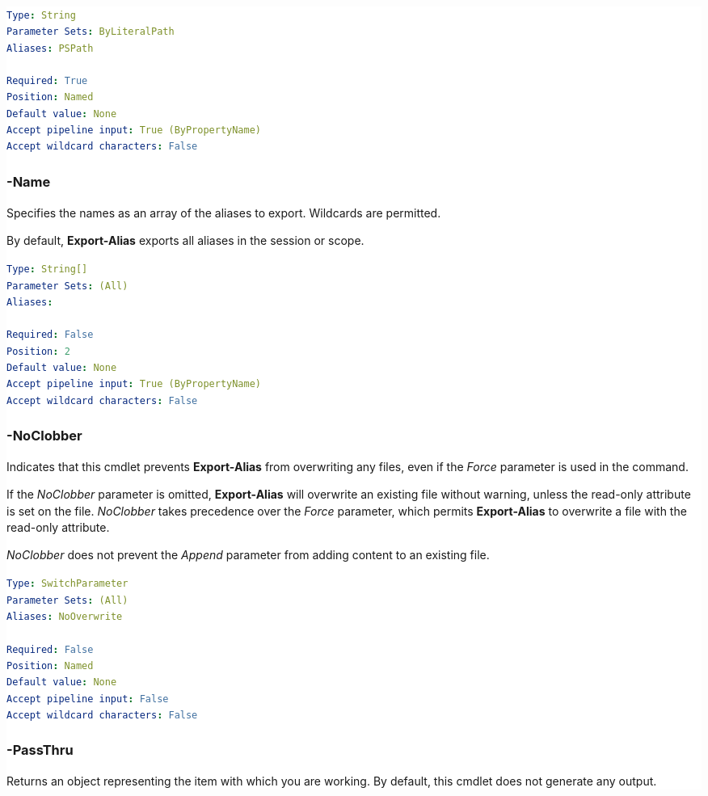 ```yaml
Type: String
Parameter Sets: ByLiteralPath
Aliases: PSPath

Required: True
Position: Named
Default value: None
Accept pipeline input: True (ByPropertyName)
Accept wildcard characters: False
```

### -Name
Specifies the names as an array of the aliases to export.
Wildcards are permitted.

By default, **Export-Alias** exports all aliases in the session or scope.

```yaml
Type: String[]
Parameter Sets: (All)
Aliases: 

Required: False
Position: 2
Default value: None
Accept pipeline input: True (ByPropertyName)
Accept wildcard characters: False
```

### -NoClobber
Indicates that this cmdlet prevents **Export-Alias** from overwriting any files, even if the *Force* parameter is used in the command.

If the *NoClobber* parameter is omitted, **Export-Alias** will overwrite an existing file without warning, unless the read-only attribute is set on the file.
*NoClobber* takes precedence over the *Force* parameter, which permits **Export-Alias** to overwrite a file with the read-only attribute.

*NoClobber* does not prevent the *Append* parameter from adding content to an existing file.

```yaml
Type: SwitchParameter
Parameter Sets: (All)
Aliases: NoOverwrite

Required: False
Position: Named
Default value: None
Accept pipeline input: False
Accept wildcard characters: False
```

### -PassThru
Returns an object representing the item with which you are working.
By default, this cmdlet does not generate any output.

